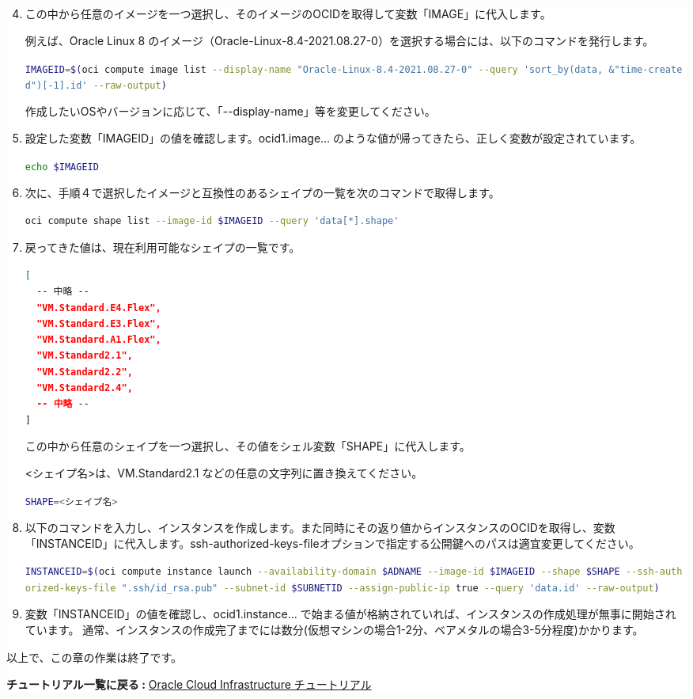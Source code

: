 4. この中から任意のイメージを一つ選択し、そのイメージのOCIDを取得して変数「IMAGE」に代入します。

   例えば、Oracle Linux 8 のイメージ（Oracle-Linux-8.4-2021.08.27-0）を選択する場合には、以下のコマンドを発行します。

   ```sh
   IMAGEID=$(oci compute image list --display-name "Oracle-Linux-8.4-2021.08.27-0" --query 'sort_by(data, &"time-created")[-1].id' --raw-output)
   ```

   作成したいOSやバージョンに応じて、「--display-name」等を変更してください。

5. 設定した変数「IMAGEID」の値を確認します。ocid1.image... のような値が帰ってきたら、正しく変数が設定されています。

   ```sh
   echo $IMAGEID
   ```

6. 次に、手順４で選択したイメージと互換性のあるシェイプの一覧を次のコマンドで取得します。

   ```sh
   oci compute shape list --image-id $IMAGEID --query 'data[*].shape'
   ```

7. 戻ってきた値は、現在利用可能なシェイプの一覧です。

   ```sh
   [
     -- 中略 --
     "VM.Standard.E4.Flex",
     "VM.Standard.E3.Flex",
     "VM.Standard.A1.Flex",
     "VM.Standard2.1",
     "VM.Standard2.2",
     "VM.Standard2.4",
     -- 中略 --
   ]
   ```

   この中から任意のシェイプを一つ選択し、その値をシェル変数「SHAPE」に代入します。

   \<シェイプ名\>は、VM.Standard2.1 などの任意の文字列に置き換えてください。

   ```sh
   SHAPE=<シェイプ名>
   ```

8. 以下のコマンドを入力し、インスタンスを作成します。また同時にその返り値からインスタンスのOCIDを取得し、変数「INSTANCEID」に代入します。ssh-authorized-keys-fileオプションで指定する公開鍵へのパスは適宜変更してください。

   ```sh
   INSTANCEID=$(oci compute instance launch --availability-domain $ADNAME --image-id $IMAGEID --shape $SHAPE --ssh-authorized-keys-file ".ssh/id_rsa.pub" --subnet-id $SUBNETID --assign-public-ip true --query 'data.id' --raw-output)
   ```

9. 変数「INSTANCEID」の値を確認し、ocid1.instance... で始まる値が格納されていれば、インスタンスの作成処理が無事に開始されています。
   通常、インスタンスの作成完了までには数分(仮想マシンの場合1-2分、ベアメタルの場合3-5分程度)かかります。



以上で、この章の作業は終了です。



**チュートリアル一覧に戻る :** [Oracle Cloud Infrastructure チュートリアル](../..)







